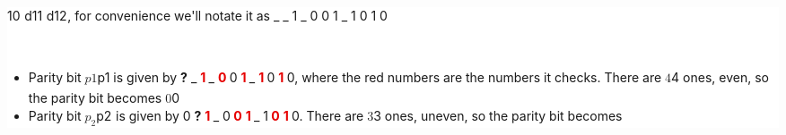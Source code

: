 <span class="msupsub"><span class="vlist-t vlist-t2"><span class="vlist-r"><span class="vlist" style="height: 0.30110799999999993em;"><span class="" style="top: -2.5500000000000003em; margin-left: 0em; margin-right: 0.05em;"><span class="pstrut" style="height: 2.7em;"></span><span class="sizing reset-size6 size3 mtight"><span class="mord mtight"><span class="mord mtight">1</span><span class="mord mtight">0</span></span></span></span></span><span class="vlist-s">​</span></span><span class="vlist-r"><span class="vlist" style="height: 0.15em;"><span class=""></span></span></span></span></span></span><span class="mspace">&nbsp;</span><span class="mord"><span class="mord mathdefault">d</span><span class="msupsub"><span class="vlist-t vlist-t2"><span class="vlist-r"><span class="vlist" style="height: 0.30110799999999993em;"><span class="" style="top: -2.5500000000000003em; margin-left: 0em; margin-right: 0.05em;"><span class="pstrut" style="height: 2.7em;"></span><span class="sizing reset-size6 size3 mtight"><span class="mord mtight"><span class="mord mtight">1</span><span class="mord mtight">1</span></span></span></span></span><span class="vlist-s">​</span></span><span class="vlist-r"><span class="vlist" style="height: 0.15em;"><span class=""></span></span></span></span></span></span><span class="mspace">&nbsp;</span><span class="mord"><span class="mord mathdefault">d</span><span class="msupsub"><span class="vlist-t vlist-t2"><span class="vlist-r"><span class="vlist" style="height: 0.30110799999999993em;"><span class="" style="top: -2.5500000000000003em; margin-left: 0em; margin-right: 0.05em;"><span class="pstrut" style="height: 2.7em;"></span><span class="sizing reset-size6 size3 mtight"><span class="mord mtight"><span class="mord mtight">1</span><span class="mord mtight">2</span></span></span></span></span><span class="vlist-s">​</span></span><span class="vlist-r"><span class="vlist" style="height: 0.15em;"><span class=""></span></span></span></span></span></span></span></span></span></span>﻿</span>, for convenience we'll notate it as _ _ 1 _ 0 0 1 _ 1 0 1 0</p><p><br></p><ul><li>Parity bit <span class="ql-formula" data-value="p1">﻿<span contenteditable="false"><span class="katex"><span class="katex-mathml"><math><semantics><mrow><mi>p</mi><mn>1</mn></mrow><annotation encoding="application/x-tex">p1</annotation></semantics></math></span><span class="katex-html" aria-hidden="true"><span class="base"><span class="strut" style="height: 0.8388800000000001em; vertical-align: -0.19444em;"></span><span class="mord mathdefault">p</span><span class="mord">1</span></span></span></span></span>﻿</span> is given by <strong>?</strong> _ <strong style="color: rgb(230, 0, 0);">1</strong><strong> </strong>_ <strong style="color: rgb(230, 0, 0);">0</strong><strong> </strong>0 <strong style="color: rgb(230, 0, 0);">1 </strong>_ <strong style="color: rgb(230, 0, 0);">1</strong><strong> </strong>0 <strong style="color: rgb(230, 0, 0);">1 </strong>0, where the red numbers are the numbers it checks. There are <span class="ql-formula" data-value="4">﻿<span contenteditable="false"><span class="katex"><span class="katex-mathml"><math><semantics><mrow><mn>4</mn></mrow><annotation encoding="application/x-tex">4</annotation></semantics></math></span><span class="katex-html" aria-hidden="true"><span class="base"><span class="strut" style="height: 0.64444em; vertical-align: 0em;"></span><span class="mord">4</span></span></span></span></span>﻿</span> ones, even, so the parity bit becomes <span class="ql-formula" data-value="0">﻿<span contenteditable="false"><span class="katex"><span class="katex-mathml"><math><semantics><mrow><mn>0</mn></mrow><annotation encoding="application/x-tex">0</annotation></semantics></math></span><span class="katex-html" aria-hidden="true"><span class="base"><span class="strut" style="height: 0.64444em; vertical-align: 0em;"></span><span class="mord">0</span></span></span></span></span>﻿</span></li><li>Parity bit <span class="ql-formula" data-value="p_2">﻿<span contenteditable="false"><span class="katex"><span class="katex-mathml"><math><semantics><mrow><msub><mi>p</mi><mn>2</mn></msub></mrow><annotation encoding="application/x-tex">p_2</annotation></semantics></math></span><span class="katex-html" aria-hidden="true"><span class="base"><span class="strut" style="height: 0.625em; vertical-align: -0.19444em;"></span><span class="mord"><span class="mord mathdefault">p</span><span class="msupsub"><span class="vlist-t vlist-t2"><span class="vlist-r"><span class="vlist" style="height: 0.30110799999999993em;"><span class="" style="top: -2.5500000000000003em; margin-left: 0em; margin-right: 0.05em;"><span class="pstrut" style="height: 2.7em;"></span><span class="sizing reset-size6 size3 mtight"><span class="mord mtight">2</span></span></span></span><span class="vlist-s">​</span></span><span class="vlist-r"><span class="vlist" style="height: 0.15em;"><span class=""></span></span></span></span></span></span></span></span></span></span>﻿</span> is given by 0 <strong>?</strong> <strong style="color: rgb(230, 0, 0);">1</strong><strong> </strong>_ <span>0</span><strong> </strong><strong style="color: rgb(230, 0, 0);">0</strong> <strong style="color: rgb(230, 0, 0);">1 </strong>_ <span>1</span><strong> </strong><strong style="color: rgb(230, 0, 0);">0</strong> <strong style="color: rgb(230, 0, 0);">1 </strong>0. There are <span class="ql-formula" data-value="3">﻿<span contenteditable="false"><span class="katex"><span class="katex-mathml"><math><semantics><mrow><mn>3</mn></mrow><annotation encoding="application/x-tex">3</annotation></semantics></math></span><span class="katex-html" aria-hidden="true"><span class="base"><span class="strut" style="height: 0.64444em; vertical-align: 0em;"></span><span class="mord">3</span></span></span></span></span>﻿</span> ones, uneven, so the parity bit becomes